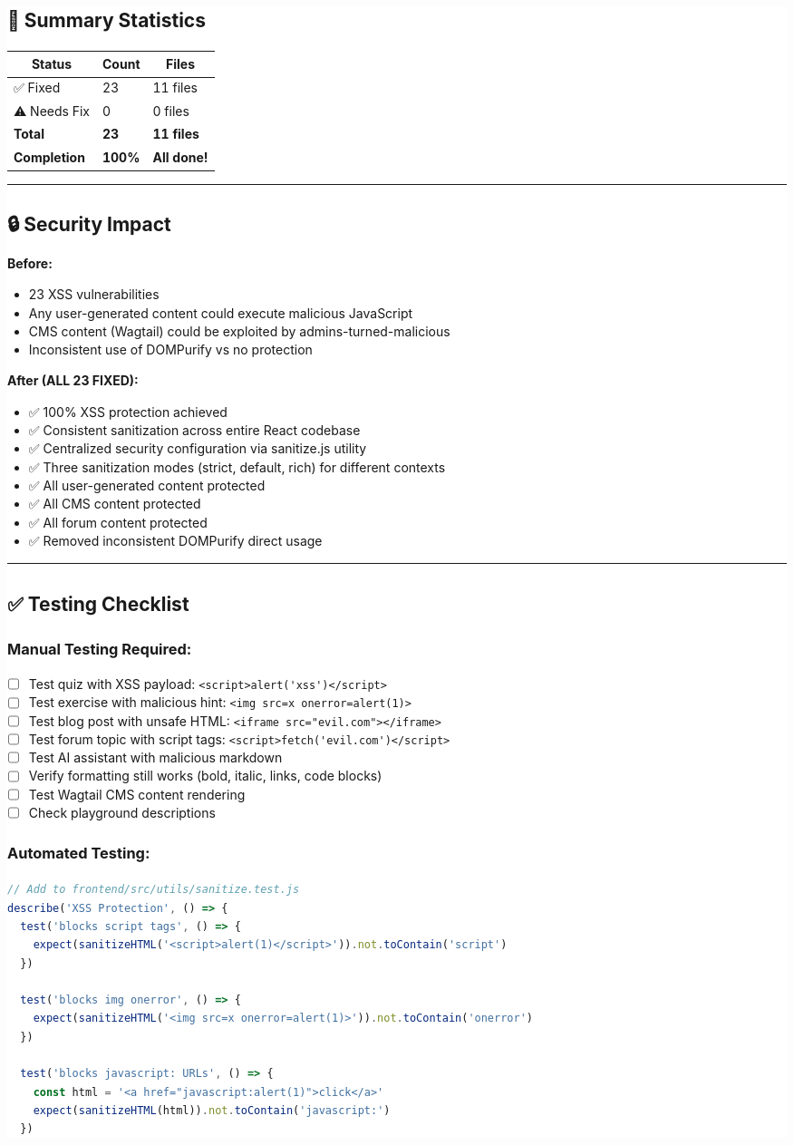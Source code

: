 
## 🎯 Summary Statistics

| Status | Count | Files |
|--------|-------|-------|
| ✅ Fixed | 23 | 11 files |
| ⚠️ Needs Fix | 0 | 0 files |
| **Total** | **23** | **11 files** |
| **Completion** | **100%** | **All done!** |

---

## 🔒 Security Impact

**Before:**
- 23 XSS vulnerabilities
- Any user-generated content could execute malicious JavaScript
- CMS content (Wagtail) could be exploited by admins-turned-malicious
- Inconsistent use of DOMPurify vs no protection

**After (ALL 23 FIXED):**
- ✅ 100% XSS protection achieved
- ✅ Consistent sanitization across entire React codebase
- ✅ Centralized security configuration via sanitize.js utility
- ✅ Three sanitization modes (strict, default, rich) for different contexts
- ✅ All user-generated content protected
- ✅ All CMS content protected
- ✅ All forum content protected
- ✅ Removed inconsistent DOMPurify direct usage

---

## ✅ Testing Checklist

### Manual Testing Required:
- [ ] Test quiz with XSS payload: `<script>alert('xss')</script>`
- [ ] Test exercise with malicious hint: `<img src=x onerror=alert(1)>`
- [ ] Test blog post with unsafe HTML: `<iframe src="evil.com"></iframe>`
- [ ] Test forum topic with script tags: `<script>fetch('evil.com')</script>`
- [ ] Test AI assistant with malicious markdown
- [ ] Verify formatting still works (bold, italic, links, code blocks)
- [ ] Test Wagtail CMS content rendering
- [ ] Check playground descriptions

### Automated Testing:
```javascript
// Add to frontend/src/utils/sanitize.test.js
describe('XSS Protection', () => {
  test('blocks script tags', () => {
    expect(sanitizeHTML('<script>alert(1)</script>')).not.toContain('script')
  })
  
  test('blocks img onerror', () => {
    expect(sanitizeHTML('<img src=x onerror=alert(1)>')).not.toContain('onerror')
  })
  
  test('blocks javascript: URLs', () => {
    const html = '<a href="javascript:alert(1)">click</a>'
    expect(sanitizeHTML(html)).not.toContain('javascript:')
  })
```